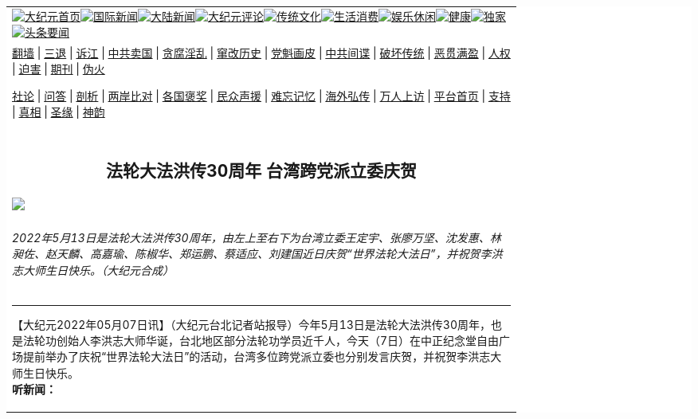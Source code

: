 <a name="1" id="1" target="_blank"></a><span id="1"></span>
<table align=center border="0"><tr><td colspan="2" VALIGN=TOP><a href="https://github.com/19920513/djy/blob/master/gb/nf1351518.md#1"><img src="https://raw.githubusercontent.com/19920513/www/master/t/djy/1.jpg" title="大纪元首页" alt="大纪元首页"></a><a href="https://github.com/19920513/djy/blob/master/gb/n24hr.md#1"><img src="https://raw.githubusercontent.com/19920513/www/master/t/djy/3.jpg" title="国际新闻" alt="国际新闻"></a><a href="https://github.com/19920513/djy/blob/master/gb/nsc413.md#1"><img src="https://raw.githubusercontent.com/19920513/www/master/t/djy/4.jpg" title="大陆新闻" alt="大陆新闻"></a><a href="https://github.com/19920513/djy/blob/master/gb/news392.md#1"><img src="https://raw.githubusercontent.com/19920513/www/master/t/djy/5.jpg" title="大纪元评论" alt="大纪元评论"></a><a href="https://github.com/19920513/djy/blob/master/gb/news2007.md#1"><img src="https://raw.githubusercontent.com/19920513/www/master/t/djy/6.jpg" title="传统文化" alt="传统文化"></a><a href="https://github.com/19920513/djy/blob/master/gb/news2008.md#1"><img src="https://raw.githubusercontent.com/19920513/www/master/t/djy/7.jpg" title="生活消费" alt="生活消费"></a><a href="https://github.com/19920513/djy/blob/master/gb/ncyule.md#1"><img src="https://raw.githubusercontent.com/19920513/www/master/t/djy/8.jpg" title="娱乐休闲" alt="娱乐休闲"></a><a href="https://github.com/19920513/djy/blob/master/gb/nsc1002.md#1"><img src="https://raw.githubusercontent.com/19920513/www/master/t/djy/9.jpg" title="健康" alt="健康"></a><a href="https://github.com/19920513/djy/blob/master/gb/nf6092.md#1"><img src="https://raw.githubusercontent.com/19920513/www/master/t/djy/10a.jpg" title="独家" alt="独家"></a><a href="https://github.com/19920513/djy/blob/master/gb/nf4514.md#1"><img src="https://raw.githubusercontent.com/19920513/www/master/t/djy/12a.jpg" title="头条要闻" alt="头条要闻"></a></td></tr>
<tr><td colspan="2" VALIGN=TOP><a target="_blank" href="https://github.com/19920513/www/blob/master/README.md?zsrh#1">翻墙</a> | <a target="_blank" href="https://github.com/19920513/djy/blob/master/gb/nf5657.md#1">三退</a> | <a target="_blank" href="https://github.com/19920513/djy/blob/master/gb/nf6124.md#1">诉江</a> | <a target="_blank" href="https://github.com/19920513/djy/blob/master/gb/nf1176117.md#1">中共卖国</a> | <a target="_blank" href="https://github.com/19920513/djy/blob/master/gb/nf5773.md#1">贪腐淫乱</a> | <a target="_blank" href="https://github.com/19920513/djy/blob/master/gb/nf1176115.md#1">窜改历史</a> | <a target="_blank" href="https://github.com/19920513/djy/blob/master/gb/nf1176107.md#1">党魁画皮</a> | <a target="_blank" href="https://github.com/19920513/djy/blob/master/gb/nf1320400.md#1">中共间谍</a> | <a target="_blank" href="https://github.com/19920513/djy/blob/master/gb/nf1176114.md#1">破坏传统</a> | <a target="_blank" href="https://github.com/19920513/ntdtv/blob/master/gb/prog447_1.md#1">恶贯满盈</a> | <a target="_blank" href="https://github.com/19920513/djy/blob/master/gb/ncid278.md#1">人权</a> | <a target="_blank" href="https://github.com/19920513/djy/blob/master/gb/nf1176111.md#1">迫害</a> | <a target="_blank" href="https://gitlab.com/szzdlab/mh-qikan/blob/master/README.md#1">期刊</a> | <a target="_blank" href="https://github.com/19920513/djy/blob/master/gb/nf5562.md#1">伪火</a></p><p><a target="_blank" href="https://github.com/19920513/djy/blob/master/gb/9p.md#1">社论</a> | <a target="_blank" href="https://github.com/19920513/djy/blob/master/gb/nf4378.md#1">问答</a> | <a target="_blank" href="https://github.com/19920513/djy/blob/master/gb/nf5792.md#1">剖析</a> | <a target="_blank" href="https://github.com/19920513/djy/blob/master/gb/nf5735.md#1">两岸比对</a> | <a target="_blank" href="https://github.com/19920513/djy/blob/master/gb/nf6119.md#1">各国褒奖</a> | <a target="_blank" href="https://github.com/19920513/djy/blob/master/gb/nf6120.md#1">民众声援</a> | <a target="_blank" href="https://github.com/19920513/djy/blob/master/gb/nf1188594.md#1">难忘记忆</a> | <a target="_blank" href="https://github.com/19920513/djy/blob/master/gb/nf3180.md#1">海外弘传</a> | <a target="_blank" href="https://github.com/19920513/djy/blob/master/gb/nf5410.md#1">万人上访</a> | <a target="_blank" href="https://github.com/19920513/www/blob/master/README.md?zsrh#1">平台首页</a> | <a target="_blank" href="https://github.com/19920513/djy/blob/master/gb/nf4386.md#1">支持</a> | <a target="_blank" href="https://github.com/19920513/djy/blob/master/gb/nf4389.md#1">真相</a> | <a target="_blank" href="https://github.com/19920513/djy/blob/master/gb/nf5790.md#1">圣缘</a> | <a target="_blank" href="https://github.com/19920513/djy/blob/master/gb/nf4786.md#1">神韵</a></td></tr>
<tr><td VALIGN=TOP width="626"><h2 align=center>法轮大法洪传30周年 台湾跨党派立委庆贺</h2>
<img width="600" src="https://i.epochtimes.com/assets/uploads/2022/05/id13729313-29db8540fe30d840f7fb5f49d7fe5bb0-600x400.jpg" />
<h6>2022年5月13日是法轮大法洪传30周年，由左上至右下为台湾立委王定宇、张廖万坚、沈发惠、林昶佐、赵天麟、高嘉瑜、陈椒华、郑运鹏、蔡适应、刘建国近日庆贺“世界法轮大法日”，并祝贺李洪志大师生日快乐。（大纪元合成）
</h6>
<hr>
	<p>【大纪元2022年05月07日讯】（大纪元台北记者站报导）今年5月13日是法轮大法洪传30周年，也是<ahref="https://github.com/19920513/djy/blob/master/gb/tag/%E6%B3%95%E8%BD%AE%E5%8A%9F.md#1">法轮功</a>创始人<ahref="https://github.com/19920513/djy/blob/master/gb/tag/%E6%9D%8E%E6%B4%AA%E5%BF%97%E5%A4%A7%E5%B8%88.md#1">李洪志大师</a>华诞，台北地区部分<ahref="https://github.com/19920513/djy/blob/master/gb/tag/%E6%B3%95%E8%BD%AE%E5%8A%9F.md#1">法轮功</a>学员近千人，今天（7日）在中正纪念堂自由广场提前举办了庆祝“<ahref="https://github.com/19920513/djy/blob/master/gb/tag/%E4%B8%96%E7%95%8C%E6%B3%95%E8%BD%AE%E5%A4%A7%E6%B3%95%E6%97%A5.md#1">世界法轮大法日</a>”的活动，台湾多位跨党派立委也分别发言庆贺，并祝贺<ahref="https://github.com/19920513/djy/blob/master/gb/tag/%E6%9D%8E%E6%B4%AA%E5%BF%97%E5%A4%A7%E5%B8%88.md#1">李洪志大师</a>生日快乐。<br />
<strong>听新闻：</strong></p>
<div class="sounder-widget" style="width: 100%; height: 100%;" data-url="https://embed.sounder.fm/play/351581"></div>